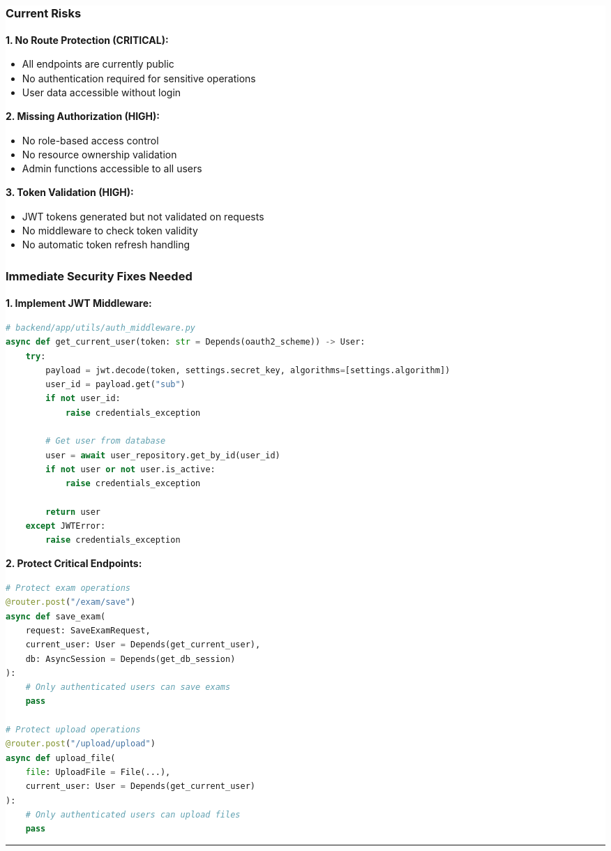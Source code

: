 ### **Current Risks**

**1. No Route Protection (CRITICAL):**
- All endpoints are currently public
- No authentication required for sensitive operations
- User data accessible without login

**2. Missing Authorization (HIGH):**
- No role-based access control
- No resource ownership validation
- Admin functions accessible to all users

**3. Token Validation (HIGH):**
- JWT tokens generated but not validated on requests
- No middleware to check token validity
- No automatic token refresh handling

### **Immediate Security Fixes Needed**

**1. Implement JWT Middleware:**
```python
# backend/app/utils/auth_middleware.py
async def get_current_user(token: str = Depends(oauth2_scheme)) -> User:
    try:
        payload = jwt.decode(token, settings.secret_key, algorithms=[settings.algorithm])
        user_id = payload.get("sub")
        if not user_id:
            raise credentials_exception
        
        # Get user from database
        user = await user_repository.get_by_id(user_id)
        if not user or not user.is_active:
            raise credentials_exception
            
        return user
    except JWTError:
        raise credentials_exception
```

**2. Protect Critical Endpoints:**
```python
# Protect exam operations
@router.post("/exam/save")
async def save_exam(
    request: SaveExamRequest,
    current_user: User = Depends(get_current_user),
    db: AsyncSession = Depends(get_db_session)
):
    # Only authenticated users can save exams
    pass

# Protect upload operations  
@router.post("/upload/upload")
async def upload_file(
    file: UploadFile = File(...),
    current_user: User = Depends(get_current_user)
):
    # Only authenticated users can upload files
    pass
```

---